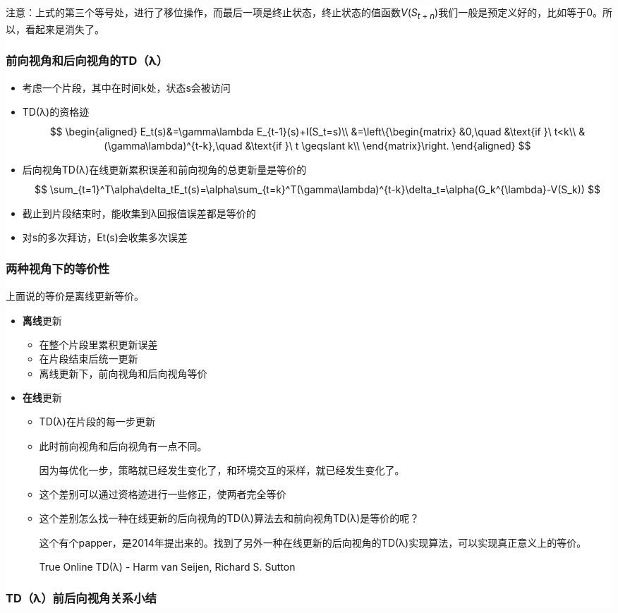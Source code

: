 注意：上式的第三个等号处，进行了移位操作，而最后一项是终止状态，终止状态的值函数$V(S_{t+n})$我们一般是预定义好的，比如等于0。所以，看起来是消失了。

### 前向视角和后向视角的TD（λ）

* 考虑一个片段，其中在时间k处，状态s会被访问

* TD(λ)的资格迹
  $$
  \begin{aligned}
  E_t(s)&=\gamma\lambda E_{t-1}(s)+I(S_t=s)\\
  &=\left\{\begin{matrix}
  &0,\quad &\text{if }\ t<k\\ 
  &(\gamma\lambda)^{t-k},\quad &\text{if }\ t \geqslant k\\ 
  \end{matrix}\right.
  \end{aligned}
  $$

* 后向视角TD(λ)在线更新累积误差和前向视角的总更新量是等价的
  $$
  \sum_{t=1}^T\alpha\delta_tE_t(s)=\alpha\sum_{t=k}^T(\gamma\lambda)^{t-k}\delta_t=\alpha(G_k^{\lambda}-V(S_k))
  $$

* 截止到片段结束时，能收集到λ回报值误差都是等价的

* 对s的多次拜访，Et(s)会收集多次误差

### 两种视角下的等价性

上面说的等价是离线更新等价。

* **离线**更新

  * 在整个片段里累积更新误差
  * 在片段结束后统一更新
  * 离线更新下，前向视角和后向视角等价

* **在线**更新

  * TD(λ)在片段的每一步更新

  * 此时前向视角和后向视角有一点不同。

    因为每优化一步，策略就已经发生变化了，和环境交互的采样，就已经发生变化了。

  * 这个差别可以通过资格迹进行一些修正，使两者完全等价

  * 这个差别怎么找一种在线更新的后向视角的TD(λ)算法去和前向视角TD(λ)是等价的呢？

    这个有个papper，是2014年提出来的。找到了另外一种在线更新的后向视角的TD(λ)实现算法，可以实现真正意义上的等价。

    True Online TD(λ) - Harm van Seijen, Richard S. Sutton

### TD（λ）前后向视角关系小结
